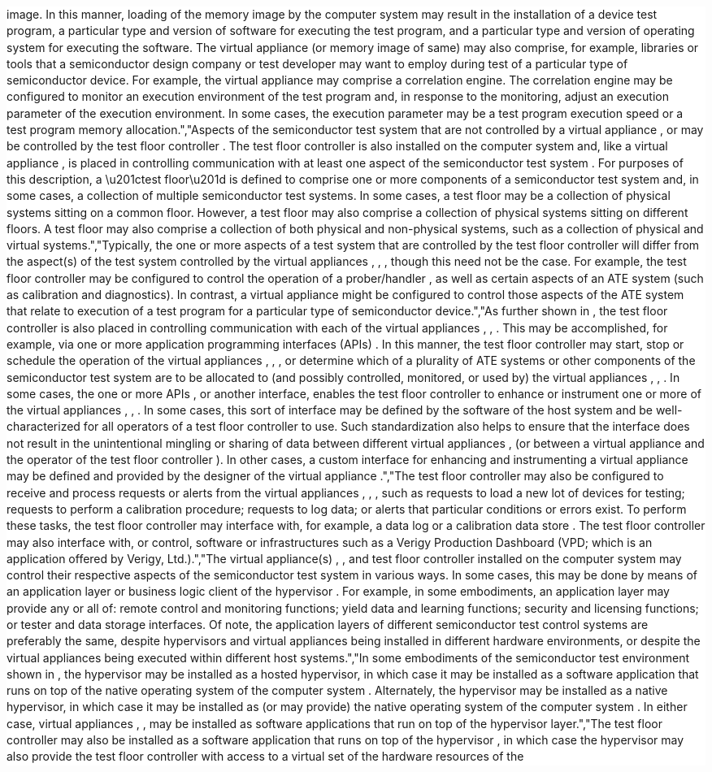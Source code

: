 image. In this manner, loading of the memory image by the computer system  may result in the installation of a device test program, a particular type and version of software for executing the test program, and a particular type and version of operating system for executing the software. The virtual appliance  (or memory image of same) may also comprise, for example, libraries or tools that a semiconductor design company or test developer may want to employ during test of a particular type of semiconductor device. For example, the virtual appliance  may comprise a correlation engine. The correlation engine may be configured to monitor an execution environment of the test program and, in response to the monitoring, adjust an execution parameter of the execution environment. In some cases, the execution parameter may be a test program execution speed or a test program memory allocation.","Aspects of the semiconductor test system  that are not controlled by a virtual appliance ,  or  may be controlled by the test floor controller . The test floor controller  is also installed on the computer system  and, like a virtual appliance , is placed in controlling communication with at least one aspect of the semiconductor test system . For purposes of this description, a \u201ctest floor\u201d is defined to comprise one or more components of a semiconductor test system  and, in some cases, a collection of multiple semiconductor test systems. In some cases, a test floor may be a collection of physical systems sitting on a common floor. However, a test floor may also comprise a collection of physical systems sitting on different floors. A test floor may also comprise a collection of both physical and non-physical systems, such as a collection of physical and virtual systems.","Typically, the one or more aspects of a test system  that are controlled by the test floor controller  will differ from the aspect(s) of the test system  controlled by the virtual appliances , , , though this need not be the case. For example, the test floor controller  may be configured to control the operation of a prober\/handler , as well as certain aspects of an ATE system  (such as calibration and diagnostics). In contrast, a virtual appliance  might be configured to control those aspects of the ATE system  that relate to execution of a test program for a particular type of semiconductor device.","As further shown in , the test floor controller  is also placed in controlling communication with each of the virtual appliances , , . This may be accomplished, for example, via one or more application programming interfaces (APIs) . In this manner, the test floor controller  may start, stop or schedule the operation of the virtual appliances , , , or determine which of a plurality of ATE systems or other components of the semiconductor test system  are to be allocated to (and possibly controlled, monitored, or used by) the virtual appliances , , . In some cases, the one or more APIs , or another interface, enables the test floor controller  to enhance or instrument one or more of the virtual appliances , , . In some cases, this sort of interface may be defined by the software of the host system and be well-characterized for all operators of a test floor controller to use. Such standardization also helps to ensure that the interface does not result in the unintentional mingling or sharing of data between different virtual appliances  ,  (or between a virtual appliance  and the operator of the test floor controller ). In other cases, a custom interface for enhancing and instrumenting a virtual appliance  may be defined and provided by the designer of the virtual appliance .","The test floor controller  may also be configured to receive and process requests or alerts from the virtual appliances , , , such as requests to load a new lot of devices for testing; requests to perform a calibration procedure; requests to log data; or alerts that particular conditions or errors exist. To perform these tasks, the test floor controller  may interface with, for example, a data log  or a calibration data store . The test floor controller  may also interface with, or control, software or infrastructures such as a Verigy Production Dashboard (VPD; which is an application offered by Verigy, Ltd.).","The virtual appliance(s) , ,  and test floor controller  installed on the computer system  may control their respective aspects of the semiconductor test system  in various ways. In some cases, this may be done by means of an application layer or business logic client of the hypervisor . For example, in some embodiments, an application layer may provide any or all of: remote control and monitoring functions; yield data and learning functions; security and licensing functions; or tester and data storage interfaces. Of note, the application layers of different semiconductor test control systems are preferably the same, despite hypervisors and virtual appliances being installed in different hardware environments, or despite the virtual appliances being executed within different host systems.","In some embodiments of the semiconductor test environment  shown in , the hypervisor  may be installed as a hosted hypervisor, in which case it may be installed as a software application that runs on top of the native operating system of the computer system . Alternately, the hypervisor  may be installed as a native hypervisor, in which case it may be installed as (or may provide) the native operating system of the computer system . In either case, virtual appliances , ,  may be installed as software applications that run on top of the hypervisor layer.","The test floor controller  may also be installed as a software application that runs on top of the hypervisor , in which case the hypervisor  may also provide the test floor controller  with access to a virtual set of the hardware resources  of the